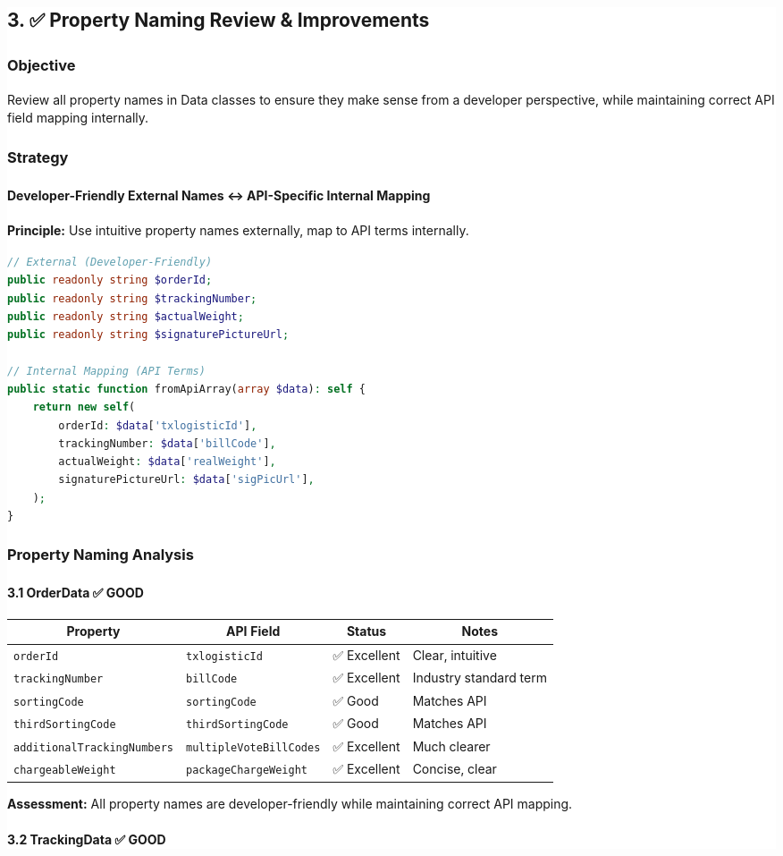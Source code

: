 
## 3. ✅ Property Naming Review & Improvements

### Objective
Review all property names in Data classes to ensure they make sense from a developer perspective, while maintaining correct API field mapping internally.

### Strategy

#### Developer-Friendly External Names ↔ API-Specific Internal Mapping

**Principle:** Use intuitive property names externally, map to API terms internally.

```php
// External (Developer-Friendly)
public readonly string $orderId;
public readonly string $trackingNumber;
public readonly string $actualWeight;
public readonly string $signaturePictureUrl;

// Internal Mapping (API Terms)
public static function fromApiArray(array $data): self {
    return new self(
        orderId: $data['txlogisticId'],
        trackingNumber: $data['billCode'],
        actualWeight: $data['realWeight'],
        signaturePictureUrl: $data['sigPicUrl'],
    );
}
```

### Property Naming Analysis

#### 3.1 OrderData ✅ GOOD

| Property | API Field | Status | Notes |
|----------|-----------|--------|-------|
| `orderId` | `txlogisticId` | ✅ Excellent | Clear, intuitive |
| `trackingNumber` | `billCode` | ✅ Excellent | Industry standard term |
| `sortingCode` | `sortingCode` | ✅ Good | Matches API |
| `thirdSortingCode` | `thirdSortingCode` | ✅ Good | Matches API |
| `additionalTrackingNumbers` | `multipleVoteBillCodes` | ✅ Excellent | Much clearer |
| `chargeableWeight` | `packageChargeWeight` | ✅ Excellent | Concise, clear |

**Assessment:** All property names are developer-friendly while maintaining correct API mapping.

#### 3.2 TrackingData ✅ GOOD
